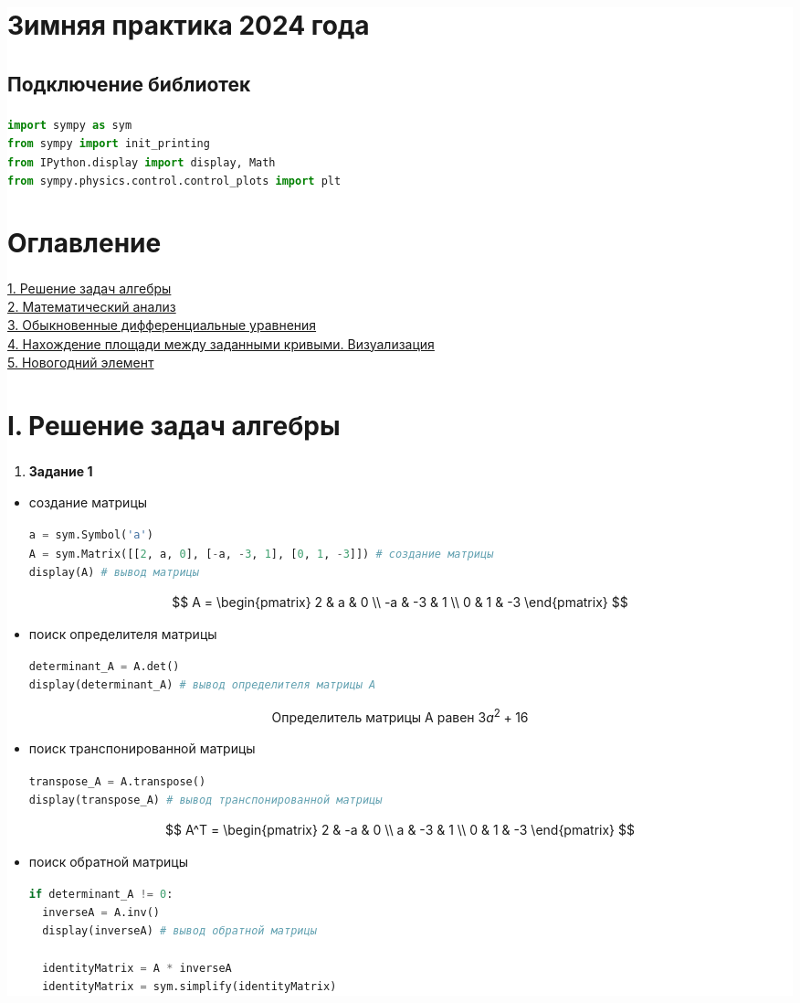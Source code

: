 # Зимняя практика 2024 года

## Подключение библиотек
``` python
import sympy as sym
from sympy import init_printing
from IPython.display import display, Math
from sympy.physics.control.control_plots import plt
```

# Оглавление
[1. Решение задач алгебры](#i-решение-задач-алгебры)  
[2. Математический анализ](#ii-математический-анализ)  
[3. Обыкновенные дифференциальные уравнения](#iii-обыкновенные-дифференциальные-уравнения)  
[4. Нахождение площади между заданными кривыми. Визуализация](#iiii-нахождение-площади-между-заданными-кривыми-визуализация)  
[5. Новогодний элемент](#iiiii-новогодний-элемент)

# I. Решение задач алгебры 
1. **Задание 1**
- создание матрицы
    ``` python
  a = sym.Symbol('a')
  A = sym.Matrix([[2, a, 0], [-a, -3, 1], [0, 1, -3]]) # создание матрицы
  display(A) # вывод матрицы
  ```
$$
A = \begin{pmatrix}
2 & a & 0 \\
-a & -3 & 1 \\
0 & 1 & -3
\end{pmatrix}
$$
- поиск определителя матрицы
   ``` python
   determinant_A = A.det()
   display(determinant_A) # вывод определителя матрицы А
   ```
$$
\text{Определитель матрицы А равен}\ 3a^2 + 16
$$
- поиск транспонированной матрицы
   ``` python
   transpose_A = A.transpose()
   display(transpose_A) # вывод транспонированной матрицы
   ```
$$
A^T = \begin{pmatrix} 
2 & -a & 0 \\ 
a & -3 & 1 \\ 
0 & 1 & -3 
\end{pmatrix}
$$
- поиск обратной матрицы
   ``` python
   if determinant_A != 0:
     inverseA = A.inv()
     display(inverseA) # вывод обратной матрицы

     identityMatrix = A * inverseA
     identityMatrix = sym.simplify(identityMatrix)
   ```